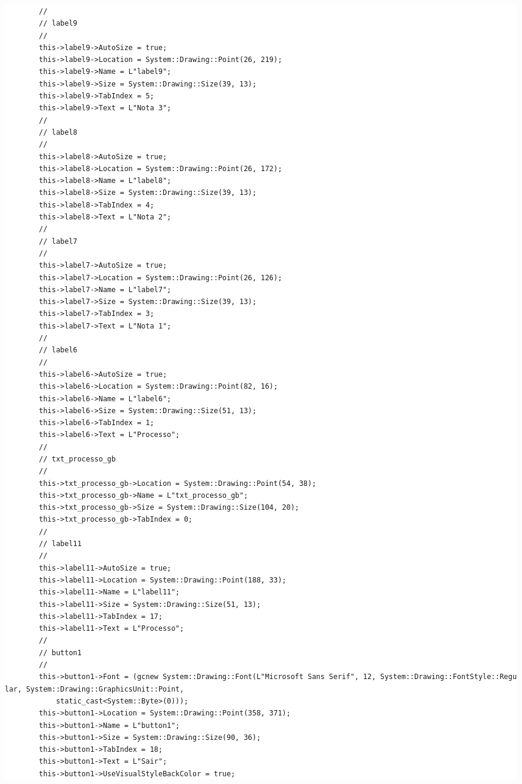             // 
            // label9
            // 
            this->label9->AutoSize = true;
            this->label9->Location = System::Drawing::Point(26, 219);
            this->label9->Name = L"label9";
            this->label9->Size = System::Drawing::Size(39, 13);
            this->label9->TabIndex = 5;
            this->label9->Text = L"Nota 3";
            // 
            // label8
            // 
            this->label8->AutoSize = true;
            this->label8->Location = System::Drawing::Point(26, 172);
            this->label8->Name = L"label8";
            this->label8->Size = System::Drawing::Size(39, 13);
            this->label8->TabIndex = 4;
            this->label8->Text = L"Nota 2";
            // 
            // label7
            // 
            this->label7->AutoSize = true;
            this->label7->Location = System::Drawing::Point(26, 126);
            this->label7->Name = L"label7";
            this->label7->Size = System::Drawing::Size(39, 13);
            this->label7->TabIndex = 3;
            this->label7->Text = L"Nota 1";
            // 
            // label6
            // 
            this->label6->AutoSize = true;
            this->label6->Location = System::Drawing::Point(82, 16);
            this->label6->Name = L"label6";
            this->label6->Size = System::Drawing::Size(51, 13);
            this->label6->TabIndex = 1;
            this->label6->Text = L"Processo";
            // 
            // txt_processo_gb
            // 
            this->txt_processo_gb->Location = System::Drawing::Point(54, 38);
            this->txt_processo_gb->Name = L"txt_processo_gb";
            this->txt_processo_gb->Size = System::Drawing::Size(104, 20);
            this->txt_processo_gb->TabIndex = 0;
            // 
            // label11
            // 
            this->label11->AutoSize = true;
            this->label11->Location = System::Drawing::Point(188, 33);
            this->label11->Name = L"label11";
            this->label11->Size = System::Drawing::Size(51, 13);
            this->label11->TabIndex = 17;
            this->label11->Text = L"Processo";
            // 
            // button1
            // 
            this->button1->Font = (gcnew System::Drawing::Font(L"Microsoft Sans Serif", 12, System::Drawing::FontStyle::Regular, System::Drawing::GraphicsUnit::Point,
                static_cast<System::Byte>(0)));
            this->button1->Location = System::Drawing::Point(358, 371);
            this->button1->Name = L"button1";
            this->button1->Size = System::Drawing::Size(90, 36);
            this->button1->TabIndex = 18;
            this->button1->Text = L"Sair";
            this->button1->UseVisualStyleBackColor = true;